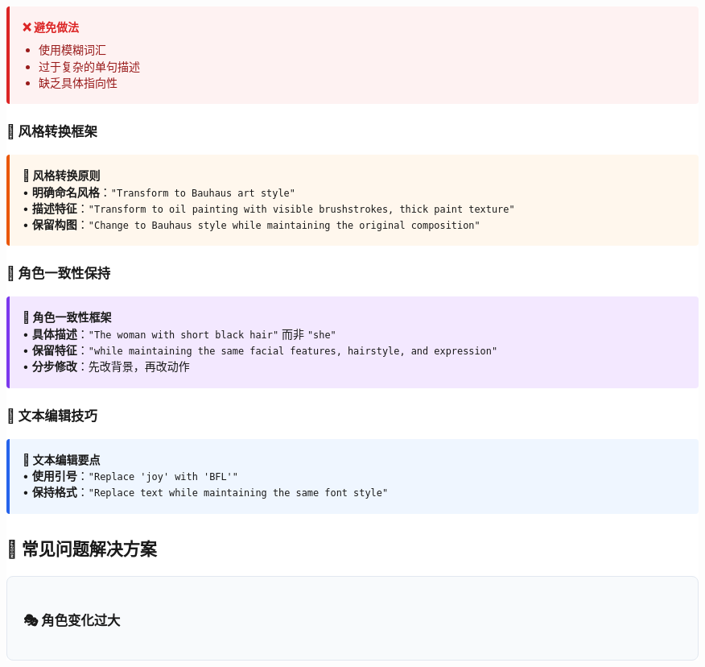 <div style="background: #fef2f2; border-left: 4px solid #dc2626; padding: 16px; border-radius: 4px;">
<h4 style="color: #dc2626; margin: 0 0 8px 0;">❌ 避免做法</h4>
<ul style="margin: 0; padding-left: 20px; color: #991b1b;">
  <li>使用模糊词汇</li>
  <li>过于复杂的单句描述</li>
  <li>缺乏具体指向性</li>
</ul>
</div>

</div>

### 🎨 风格转换框架

<div style="background: #fff7ed; border-left: 4px solid #ea580c; padding: 16px; margin: 16px 0; border-radius: 4px;">
  <strong>🎨 风格转换原则</strong><br>
  • <strong>明确命名风格</strong>：<code>"Transform to Bauhaus art style"</code><br>
  • <strong>描述特征</strong>：<code>"Transform to oil painting with visible brushstrokes, thick paint texture"</code><br>
  • <strong>保留构图</strong>：<code>"Change to Bauhaus style while maintaining the original composition"</code>
</div>

### 👤 角色一致性保持

<div style="background: #f3e8ff; border-left: 4px solid #7c3aed; padding: 16px; margin: 16px 0; border-radius: 4px;">
  <strong>👤 角色一致性框架</strong><br>
  • <strong>具体描述</strong>：<code>"The woman with short black hair"</code> 而非 <code>"she"</code><br>
  • <strong>保留特征</strong>：<code>"while maintaining the same facial features, hairstyle, and expression"</code><br>
  • <strong>分步修改</strong>：先改背景，再改动作
</div>

### 📝 文本编辑技巧

<div style="background: #eff6ff; border-left: 4px solid #2563eb; padding: 16px; margin: 16px 0; border-radius: 4px;">
  <strong>📝 文本编辑要点</strong><br>
  • <strong>使用引号</strong>：<code>"Replace 'joy' with 'BFL'"</code><br>
  • <strong>保持格式</strong>：<code>"Replace text while maintaining the same font style"</code>
</div>

</div>

## 🚨 常见问题解决方案

<div style="background: #f8fafc; border: 1px solid #e2e8f0; border-radius: 8px; padding: 20px; margin: 16px 0;">

### 🎭 角色变化过大
